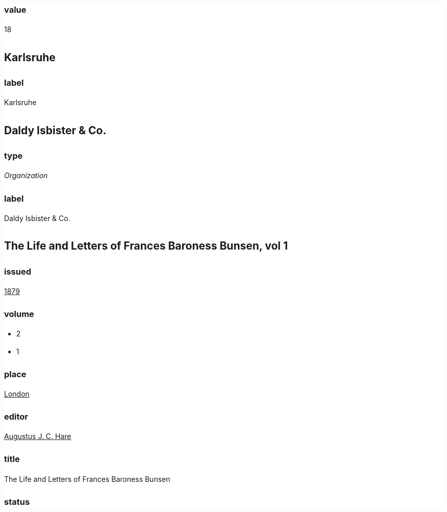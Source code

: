 ### value


18

## Karlsruhe

### label


Karlsruhe

## Daldy Isbister & Co.

### type


*Organization*

### label


Daldy Isbister & Co.

## The Life and Letters of Frances Baroness Bunsen, vol 1

### issued


[1879](#1879)

### volume

 - 2

 - 1

### place


[London](#London)

### editor


[Augustus J. C. Hare](#Augustus-J.-C.-Hare)

### title


The Life and Letters of Frances Baroness Bunsen

### status


